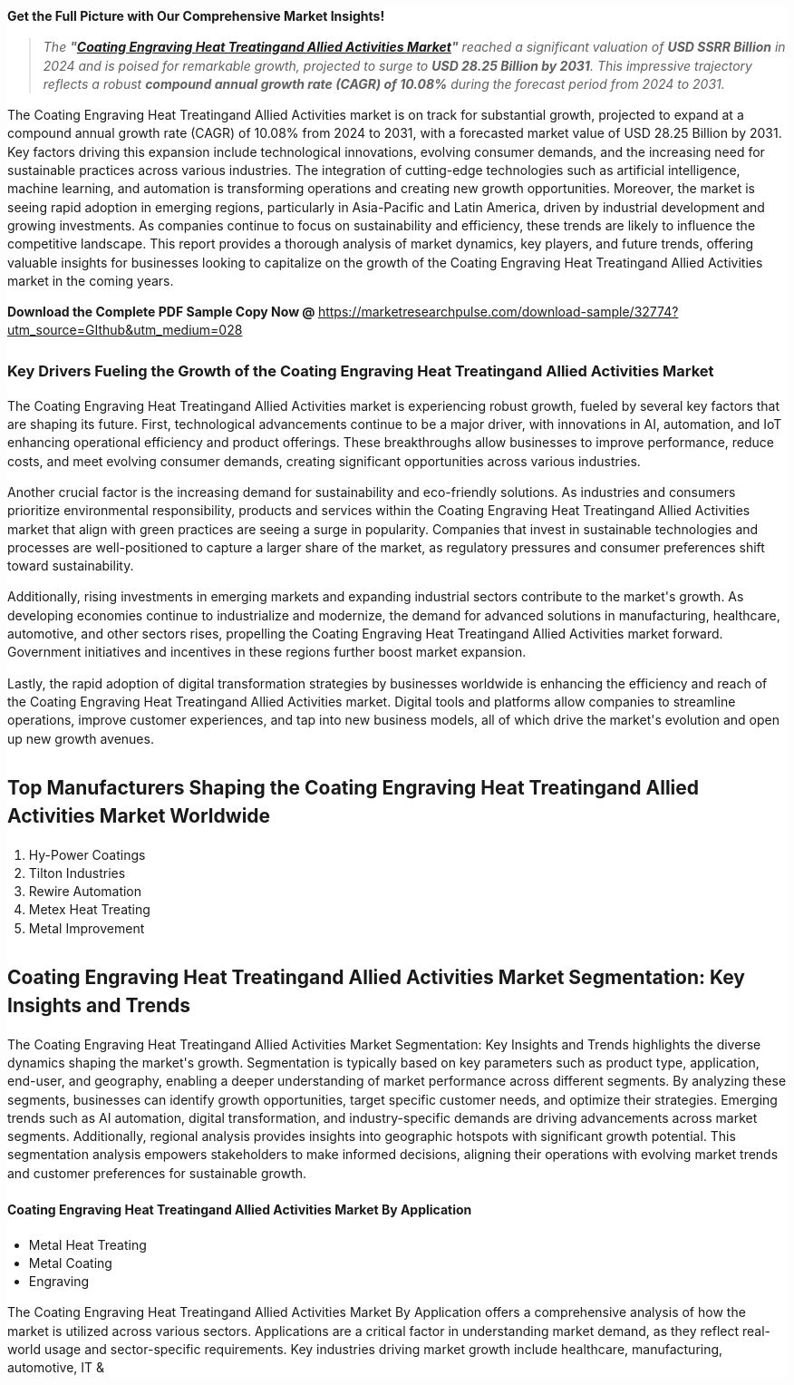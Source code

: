 <p><strong>Get the Full Picture with Our Comprehensive Market Insights!</strong></p><blockquote><p><em>The <strong>"<a href="https://marketresearchpulse.com/download-sample/32774?utm_source=GIthub&amp;utm_medium=028">Coating Engraving Heat Treatingand Allied Activities Market</a>"</strong> reached a significant valuation of <strong>USD SSRR Billion</strong> in 2024 and is poised for remarkable growth, projected to surge to <strong>USD 28.25 Billion by 2031</strong>. This impressive trajectory reflects a robust <strong>compound annual growth rate (CAGR) of 10.08%</strong> during the forecast period from 2024 to 2031.</em></p></blockquote><p>The Coating Engraving Heat Treatingand Allied Activities market is on track for substantial growth, projected to expand at a compound annual growth rate (CAGR) of 10.08% from 2024 to 2031, with a forecasted market value of USD 28.25 Billion by 2031. Key factors driving this expansion include technological innovations, evolving consumer demands, and the increasing need for sustainable practices across various industries. The integration of cutting-edge technologies such as artificial intelligence, machine learning, and automation is transforming operations and creating new growth opportunities. Moreover, the market is seeing rapid adoption in emerging regions, particularly in Asia-Pacific and Latin America, driven by industrial development and growing investments. As companies continue to focus on sustainability and efficiency, these trends are likely to influence the competitive landscape. This report provides a thorough analysis of market dynamics, key players, and future trends, offering valuable insights for businesses looking to capitalize on the growth of the Coating Engraving Heat Treatingand Allied Activities market in the coming years.</p><p><strong>Download the Complete PDF Sample Copy Now @ </strong><a href="https://marketresearchpulse.com/download-sample/32774?utm_source=GIthub&amp;utm_medium=028">https://marketresearchpulse.com/download-sample/32774?utm_source=GIthub&amp;utm_medium=028</a></p><h3>Key Drivers Fueling the Growth of the Coating Engraving Heat Treatingand Allied Activities Market</h3><p>The Coating Engraving Heat Treatingand Allied Activities market is experiencing robust growth, fueled by several key factors that are shaping its future. First, technological advancements continue to be a major driver, with innovations in AI, automation, and IoT enhancing operational efficiency and product offerings. These breakthroughs allow businesses to improve performance, reduce costs, and meet evolving consumer demands, creating significant opportunities across various industries.</p><p>Another crucial factor is the increasing demand for sustainability and eco-friendly solutions. As industries and consumers prioritize environmental responsibility, products and services within the Coating Engraving Heat Treatingand Allied Activities market that align with green practices are seeing a surge in popularity. Companies that invest in sustainable technologies and processes are well-positioned to capture a larger share of the market, as regulatory pressures and consumer preferences shift toward sustainability.</p><p>Additionally, rising investments in emerging markets and expanding industrial sectors contribute to the market's growth. As developing economies continue to industrialize and modernize, the demand for advanced solutions in manufacturing, healthcare, automotive, and other sectors rises, propelling the Coating Engraving Heat Treatingand Allied Activities market forward. Government initiatives and incentives in these regions further boost market expansion.</p><p>Lastly, the rapid adoption of digital transformation strategies by businesses worldwide is enhancing the efficiency and reach of the Coating Engraving Heat Treatingand Allied Activities market. Digital tools and platforms allow companies to streamline operations, improve customer experiences, and tap into new business models, all of which drive the market's evolution and open up new growth avenues.</p><h2>Top Manufacturers Shaping the Coating Engraving Heat Treatingand Allied Activities Market Worldwide</h2><ol><li>Hy-Power Coatings</li><li>Tilton Industries</li><li>Rewire Automation</li><li>Metex Heat Treating</li><li>Metal Improvement</li></ol><h2>Coating Engraving Heat Treatingand Allied Activities Market Segmentation: Key Insights and Trends</h2><p>The Coating Engraving Heat Treatingand Allied Activities Market Segmentation: Key Insights and Trends highlights the diverse dynamics shaping the market's growth. Segmentation is typically based on key parameters such as product type, application, end-user, and geography, enabling a deeper understanding of market performance across different segments. By analyzing these segments, businesses can identify growth opportunities, target specific customer needs, and optimize their strategies. Emerging trends such as AI automation, digital transformation, and industry-specific demands are driving advancements across market segments. Additionally, regional analysis provides insights into geographic hotspots with significant growth potential. This segmentation analysis empowers stakeholders to make informed decisions, aligning their operations with evolving market trends and customer preferences for sustainable growth.</p><h4>Coating Engraving Heat Treatingand Allied Activities Market By Application</h4><ul><li>Metal Heat Treating <li> Metal Coating <li> Engraving</li></ul><p>The Coating Engraving Heat Treatingand Allied Activities Market By Application offers a comprehensive analysis of how the market is utilized across various sectors. Applications are a critical factor in understanding market demand, as they reflect real-world usage and sector-specific requirements. Key industries driving market growth include healthcare, manufacturing, automotive, IT &amp;